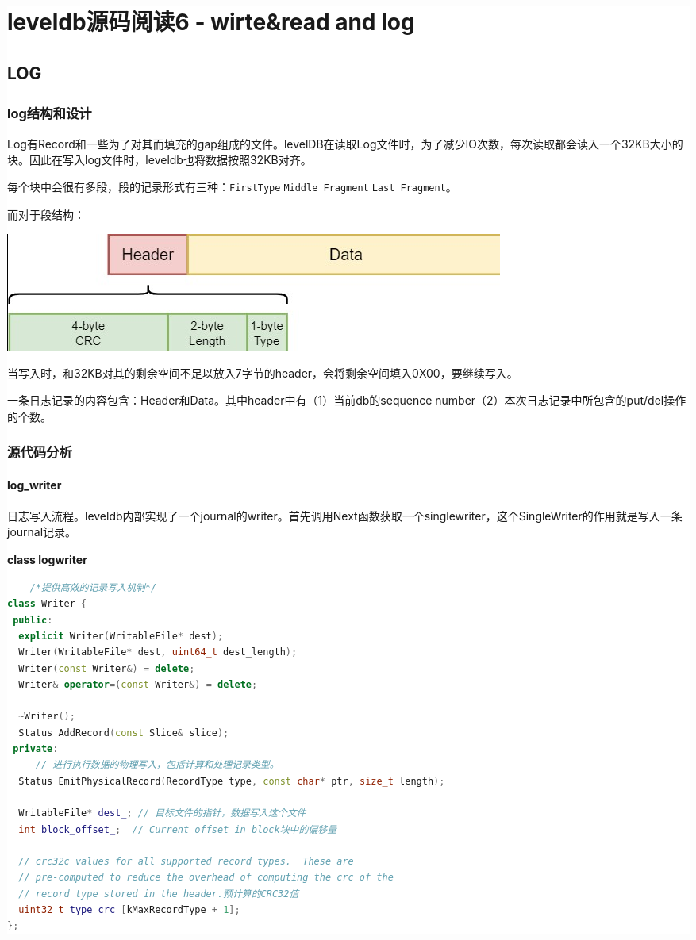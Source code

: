 # leveldb源码阅读6 - wirte&read and log



## LOG

### log结构和设计

Log有Record和一些为了对其而填充的gap组成的文件。levelDB在读取Log文件时，为了减少IO次数，每次读取都会读入一个32KB大小的块。因此在写入log文件时，leveldb也将数据按照32KB对齐。

每个块中会很有多段，段的记录形式有三种：`FirstType` `Middle Fragment` `Last Fragment`。

而对于段结构：

![24](images/24.jpg)

当写入时，和32KB对其的剩余空间不足以放入7字节的header，会将剩余空间填入0X00，要继续写入。

一条日志记录的内容包含：Header和Data。其中header中有（1）当前db的sequence number（2）本次日志记录中所包含的put/del操作的个数。



### 源代码分析

#### log_writer

日志写入流程。leveldb内部实现了一个journal的writer。首先调用Next函数获取一个singlewriter，这个SingleWriter的作用就是写入一条journal记录。

**class logwriter**

```cpp
	/*提供高效的记录写入机制*/
class Writer {
 public:
  explicit Writer(WritableFile* dest);
  Writer(WritableFile* dest, uint64_t dest_length);
  Writer(const Writer&) = delete;
  Writer& operator=(const Writer&) = delete;

  ~Writer();
  Status AddRecord(const Slice& slice);
 private:
	 // 进行执行数据的物理写入，包括计算和处理记录类型。
  Status EmitPhysicalRecord(RecordType type, const char* ptr, size_t length);

  WritableFile* dest_; // 目标文件的指针，数据写入这个文件
  int block_offset_;  // Current offset in block块中的偏移量

  // crc32c values for all supported record types.  These are
  // pre-computed to reduce the overhead of computing the crc of the
  // record type stored in the header.预计算的CRC32值
  uint32_t type_crc_[kMaxRecordType + 1];
};
```
